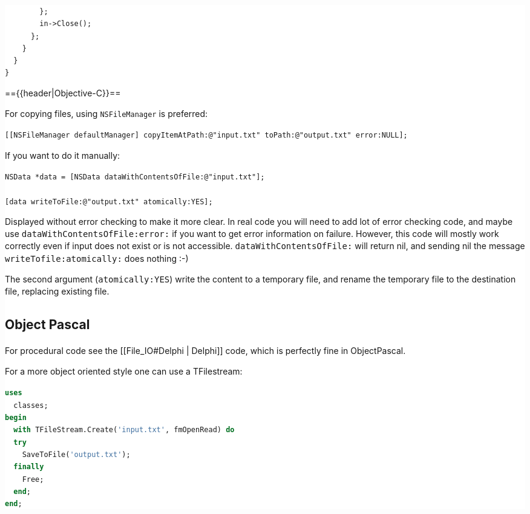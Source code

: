 ```objeck
        };
        in->Close();
      };
    }
  }
}
```


=={{header|Objective-C}}==

For copying files, using <code>NSFileManager</code> is preferred:


```objc
[[NSFileManager defaultManager] copyItemAtPath:@"input.txt" toPath:@"output.txt" error:NULL];
```


If you want to do it manually:


```objc
NSData *data = [NSData dataWithContentsOfFile:@"input.txt"];

[data writeToFile:@"output.txt" atomically:YES];
```


Displayed without error checking to make it more clear. In real code you will need to add lot of error checking code, and maybe use <tt>dataWithContentsOfFile:error:</tt> if you want to get error information on failure. However, this code will mostly work correctly even if input does not exist or is not accessible. <tt>dataWithContentsOfFile:</tt> will return nil, and sending nil the message <tt>writeTofile:atomically:</tt> does nothing :-)

The second argument (<tt>atomically:YES</tt>) write the content to a temporary file, and rename the temporary file to the destination file, replacing existing file.


## Object Pascal

For procedural code see the [[File_IO#Delphi | Delphi]] code, which is perfectly fine in ObjectPascal.

For a more object oriented style one can use a TFilestream:


```pascal
uses
  classes;
begin
  with TFileStream.Create('input.txt', fmOpenRead) do
  try
    SaveToFile('output.txt');
  finally
    Free;
  end;
end;
```

